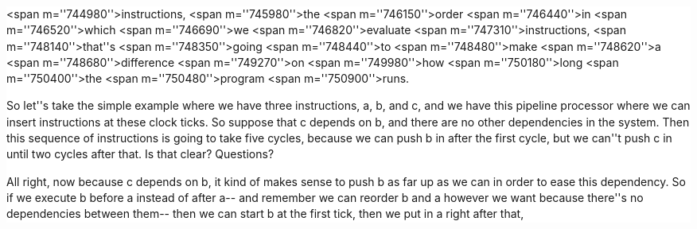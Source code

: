   <span m=''744980''>instructions,</span> <span m=''745980''>the</span> <span m=''746150''>order</span>
  <span m=''746440''>in</span> <span m=''746520''>which</span> <span m=''746690''>we</span>
  <span m=''746820''>evaluate</span> <span m=''747310''>instructions,</span> <span
  m=''748140''>that''s</span> <span m=''748350''>going</span> <span m=''748440''>to</span>
  <span m=''748480''>make</span> <span m=''748620''>a</span> <span m=''748680''>difference</span>
  <span m=''749270''>on</span> <span m=''749980''>how</span> <span m=''750180''>long</span>
  <span m=''750400''>the</span> <span m=''750480''>program</span> <span m=''750900''>runs.</span>
  </p><p><span m=''752940''>So</span> <span m=''753410''>let''s</span> <span m=''753600''>take</span>
  <span m=''753760''>the</span> <span m=''753840''>simple</span> <span m=''754140''>example</span>
  <span m=''754510''>where</span> <span m=''754640''>we</span> <span m=''754780''>have</span>
  <span m=''755320''>three</span> <span m=''755540''>instructions,</span> <span m=''756100''>a,</span>
  <span m=''756260''>b,</span> <span m=''756460''>and</span> <span m=''756580''>c,</span>
  <span m=''757290''>and</span> <span m=''758520''>we</span> <span m=''758640''>have</span>
  <span m=''758780''>this</span> <span m=''758940''>pipeline</span> <span m=''759270''>processor</span>
  <span m=''759750''>where</span> <span m=''759850''>we</span> <span m=''759980''>can</span>
  <span m=''760100''>insert</span> <span m=''760400''>instructions</span> <span m=''760930''>at</span>
  <span m=''761060''>these</span> <span m=''761280''>clock</span> <span m=''761560''>ticks.</span>
  <span m=''764120''>So</span> <span m=''764750''>suppose</span> <span m=''765270''>that</span>
  <span m=''765470''>c</span> <span m=''765690''>depends</span> <span m=''766070''>on</span>
  <span m=''766190''>b, and</span> <span m=''766530''>there</span> <span m=''766710''>are</span>
  <span m=''766740''>no</span> <span m=''766890''>other</span> <span m=''767750''>dependencies</span>
  <span m=''768420''>in</span> <span m=''768500''>the</span> <span m=''768570''>system.</span>
  <span m=''770900''>Then</span> <span m=''771110''>this</span> <span m=''771280''>sequence</span>
  <span m=''771600''>of</span> <span m=''771680''>instructions</span> <span m=''772150''>is</span>
  <span m=''772280''>going</span> <span m=''772380''>to</span> <span m=''772450''>take</span>
  <span m=''773690''>five</span> <span m=''773950''>cycles,</span> <span m=''774490''>because</span>
  <span m=''774700''>we</span> <span m=''774800''>can</span> <span m=''774930''>push</span>
  <span m=''775220''>b</span> <span m=''775480''>in</span> <span m=''776300''>after</span>
  <span m=''776580''>the</span> <span m=''776650''>first</span> <span m=''776880''>cycle,</span>
  <span m=''777250''>but</span> <span m=''777350''>we</span> <span m=''777450''>can''t</span>
  <span m=''777650''>push</span> <span m=''777870''>c</span> <span m=''778170''>in</span>
  <span m=''778290''>until</span> <span m=''778740''>two</span> <span m=''779270''>cycles</span>
  <span m=''779630''>after</span> <span m=''779820''>that.</span> <span m=''780580''>Is</span>
  <span m=''780640''>that</span> <span m=''780770''>clear?</span> <span m=''782050''>Questions?</span>
  </p><p><span m=''785410''>All</span> <span m=''785500''>right,</span> <span m=''786370''>now</span>
  <span m=''786570''>because</span> <span m=''786950''>c</span> <span m=''787260''>depends</span>
  <span m=''787610''>on</span> <span m=''787740''>b,</span> <span m=''788140''>it</span>
  <span m=''788540''>kind</span> <span m=''788670''>of</span> <span m=''788720''>makes</span>
  <span m=''788940''>sense</span> <span m=''789180''>to</span> <span m=''789280''>push</span>
  <span m=''789570''>b</span> <span m=''789890''>as</span> <span m=''790080''>far</span>
  <span m=''790400''>up</span> <span m=''790520''>as</span> <span m=''790660''>we</span>
  <span m=''790780''>can</span> <span m=''791470''>in</span> <span m=''791630''>order</span>
  <span m=''791840''>to</span> <span m=''792830''>ease</span> <span m=''793050''>this</span>
  <span m=''793200''>dependency.</span> <span m=''794310''>So</span> <span m=''794490''>if</span>
  <span m=''794570''>we</span> <span m=''794690''>execute</span> <span m=''795220''>b</span>
  <span m=''795490''>before</span> <span m=''795970''>a</span> <span m=''796490''>instead</span>
  <span m=''796810''>of</span> <span m=''796900''>after</span> <span m=''797220''>a--</span>
  <span m=''797710''>and</span> <span m=''798090''>remember</span> <span m=''798380''>we</span>
  <span m=''798490''>can</span> <span m=''798790''>reorder</span> <span m=''799210''>b</span>
  <span m=''799480''>and a</span> <span m=''799570''>however</span> <span m=''800010''>we</span>
  <span m=''800120''>want</span> <span m=''800350''>because</span> <span m=''800590''>there''s</span>
  <span m=''800790''>no</span> <span m=''800940''>dependencies</span> <span m=''801530''>between</span>
  <span m=''801850''>them--</span> <span m=''802620''>then</span> <span m=''802800''>we</span>
  <span m=''802900''>can</span> <span m=''803000''>start</span> <span m=''803320''>b</span>
  <span m=''804320''>at</span> <span m=''804600''>the</span> <span m=''804910''>first</span>
  <span m=''805210''>tick,</span> <span m=''805600''>then</span> <span m=''806410''>we</span>
  <span m=''806560''>put</span> <span m=''806730''>in</span> <span m=''806910''>a</span>
  <span m=''807110''>right</span> <span m=''807290''>after</span> <span m=''807500''>that,</span>